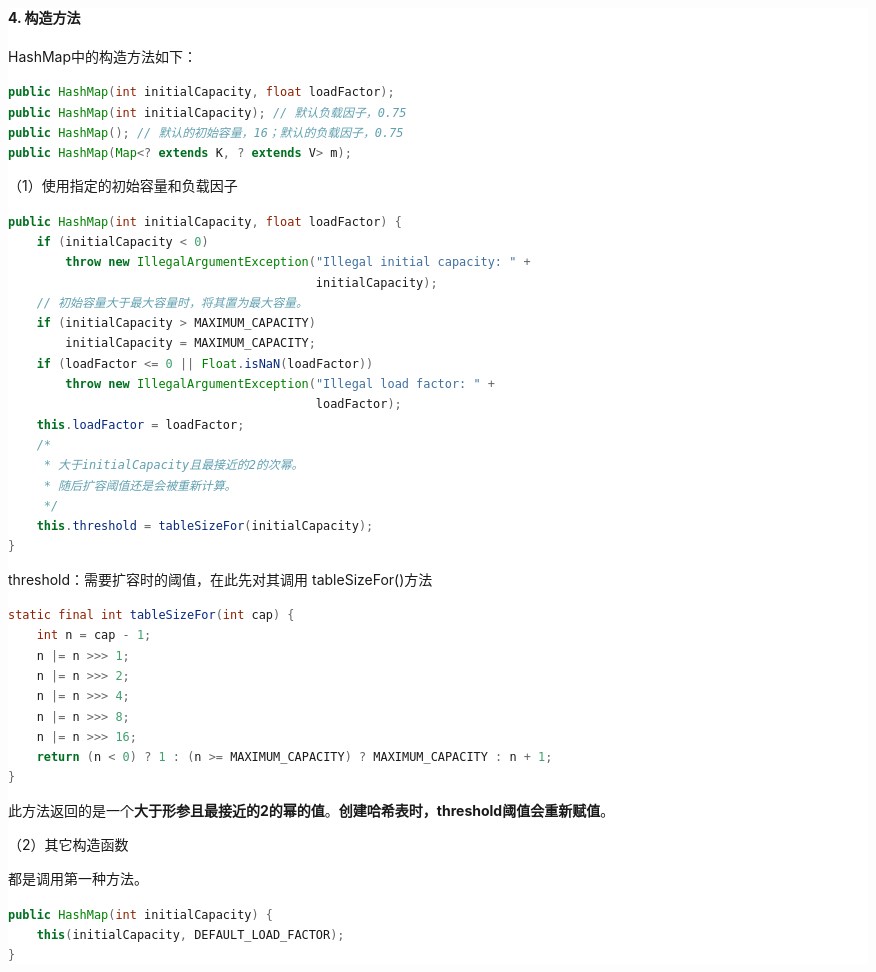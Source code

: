 
#### 4. 构造方法

HashMap中的构造方法如下：

```java
public HashMap(int initialCapacity, float loadFactor);
public HashMap(int initialCapacity); // 默认负载因子，0.75
public HashMap(); // 默认的初始容量，16；默认的负载因子，0.75
public HashMap(Map<? extends K, ? extends V> m);
```

（1）使用指定的初始容量和负载因子

```java
public HashMap(int initialCapacity, float loadFactor) {
    if (initialCapacity < 0)
        throw new IllegalArgumentException("Illegal initial capacity: " +
                                           initialCapacity);
    // 初始容量大于最大容量时，将其置为最大容量。
    if (initialCapacity > MAXIMUM_CAPACITY)
        initialCapacity = MAXIMUM_CAPACITY;
    if (loadFactor <= 0 || Float.isNaN(loadFactor))
        throw new IllegalArgumentException("Illegal load factor: " +
                                           loadFactor);
    this.loadFactor = loadFactor;
    /*
     * 大于initialCapacity且最接近的2的次幂。
     * 随后扩容阈值还是会被重新计算。
     */
    this.threshold = tableSizeFor(initialCapacity);
}
```

threshold：需要扩容时的阈值，在此先对其调用 tableSizeFor()方法

```java
static final int tableSizeFor(int cap) {
    int n = cap - 1;
    n |= n >>> 1;
    n |= n >>> 2;
    n |= n >>> 4;
    n |= n >>> 8;
    n |= n >>> 16;
    return (n < 0) ? 1 : (n >= MAXIMUM_CAPACITY) ? MAXIMUM_CAPACITY : n + 1;
}
```

此方法返回的是一个**大于形参且最接近的2的幂的值**。**创建哈希表时，threshold阈值会重新赋值**。



（2）其它构造函数

都是调用第一种方法。

```java
public HashMap(int initialCapacity) {
    this(initialCapacity, DEFAULT_LOAD_FACTOR);
}
```
